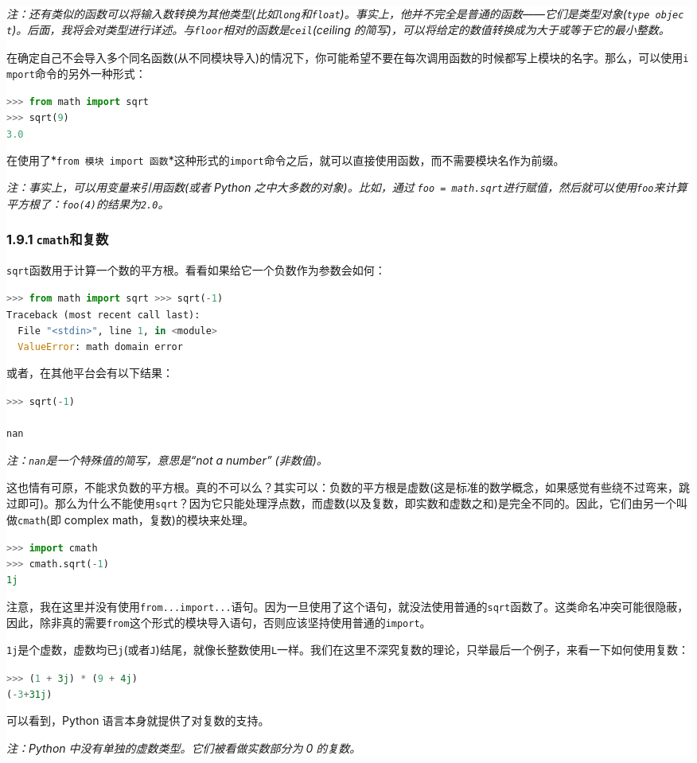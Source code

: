 *注：还有类似的函数可以将输入数转换为其他类型(比如`long`和`float`)。事实上，他并不完全是普通的函数——它们是类型对象(`type object`)。后面，我将会对类型进行详述。与`floor`相对的函数是`ceil`(ceiling 的简写)，可以将给定的数值转换成为大于或等于它的最小整数。*

在确定自己不会导入多个同名函数(从不同模块导入)的情况下，你可能希望不要在每次调用函数的时候都写上模块的名字。那么，可以使用`import`命令的另外一种形式：

```py
>>> from math import sqrt
>>> sqrt(9)
3.0 
```

在使用了*`from 模块 import 函数`*这种形式的`import`命令之后，就可以直接使用函数，而不需要模块名作为前缀。

*注：事实上，可以用变量来引用函数(或者 Python 之中大多数的对象)。比如，通过 `foo = math.sqrt`进行赋值，然后就可以使用`foo`来计算平方根了：`foo(4)`的结果为`2.0`。*

### 1.9.1 `cmath`和复数

`sqrt`函数用于计算一个数的平方根。看看如果给它一个负数作为参数会如何：

```py
>>> from math import sqrt >>> sqrt(-1)
Traceback (most recent call last):
  File "<stdin>", line 1, in <module>
  ValueError: math domain error 
```

或者，在其他平台会有以下结果：

```py
>>> sqrt(-1)

nan 
```

*注：`nan`是一个特殊值的简写，意思是“not a number” (非数值)。*

这也情有可原，不能求负数的平方根。真的不可以么？其实可以：负数的平方根是虚数(这是标准的数学概念，如果感觉有些绕不过弯来，跳过即可)。那么为什么不能使用`sqrt`？因为它只能处理浮点数，而虚数(以及复数，即实数和虚数之和)是完全不同的。因此，它们由另一个叫做`cmath`(即 complex math，复数)的模块来处理。

```py
>>> import cmath
>>> cmath.sqrt(-1)
1j 
```

注意，我在这里并没有使用`from...import...`语句。因为一旦使用了这个语句，就没法使用普通的`sqrt`函数了。这类命名冲突可能很隐蔽，因此，除非真的需要`from`这个形式的模块导入语句，否则应该坚持使用普通的`import`。

`1j`是个虚数，虚数均已`j`(或者`J`)结尾，就像长整数使用`L`一样。我们在这里不深究复数的理论，只举最后一个例子，来看一下如何使用复数：

```py
>>> (1 + 3j) * (9 + 4j)
(-3+31j) 
```

可以看到，Python 语言本身就提供了对复数的支持。

*注：Python 中没有单独的虚数类型。它们被看做实数部分为 0 的复数。*
